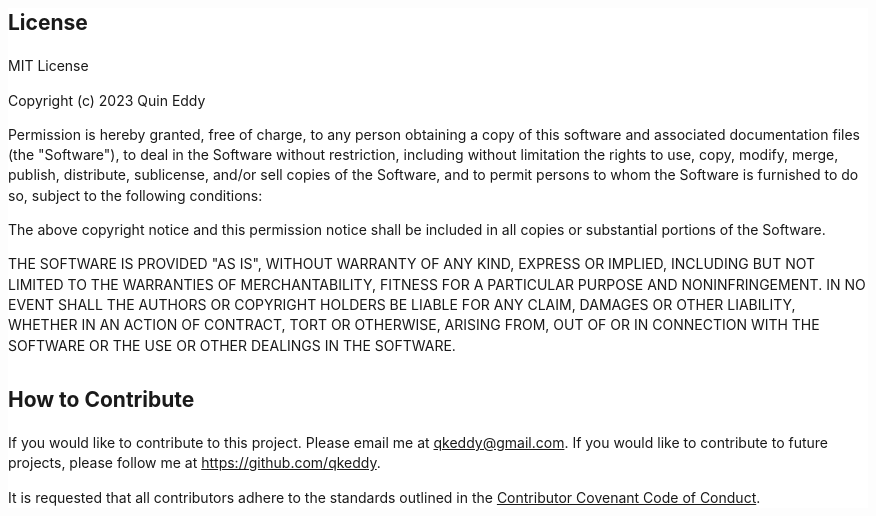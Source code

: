 ## License
MIT License

Copyright (c) 2023 Quin Eddy

Permission is hereby granted, free of charge, to any person obtaining a copy
of this software and associated documentation files (the "Software"), to deal
in the Software without restriction, including without limitation the rights
to use, copy, modify, merge, publish, distribute, sublicense, and/or sell
copies of the Software, and to permit persons to whom the Software is
furnished to do so, subject to the following conditions:

The above copyright notice and this permission notice shall be included in all
copies or substantial portions of the Software.

THE SOFTWARE IS PROVIDED "AS IS", WITHOUT WARRANTY OF ANY KIND, EXPRESS OR
IMPLIED, INCLUDING BUT NOT LIMITED TO THE WARRANTIES OF MERCHANTABILITY,
FITNESS FOR A PARTICULAR PURPOSE AND NONINFRINGEMENT. IN NO EVENT SHALL THE
AUTHORS OR COPYRIGHT HOLDERS BE LIABLE FOR ANY CLAIM, DAMAGES OR OTHER
LIABILITY, WHETHER IN AN ACTION OF CONTRACT, TORT OR OTHERWISE, ARISING FROM,
OUT OF OR IN CONNECTION WITH THE SOFTWARE OR THE USE OR OTHER DEALINGS IN THE
SOFTWARE.



## How to Contribute

If you would like to contribute to this project. Please email me at qkeddy@gmail.com. If you would like to contribute to future projects, please follow me at https://github.com/qkeddy.

It is requested that all contributors adhere to the standards outlined in the [Contributor Covenant Code of Conduct](https://www.contributor-covenant.org/version/2/1/code_of_conduct/).